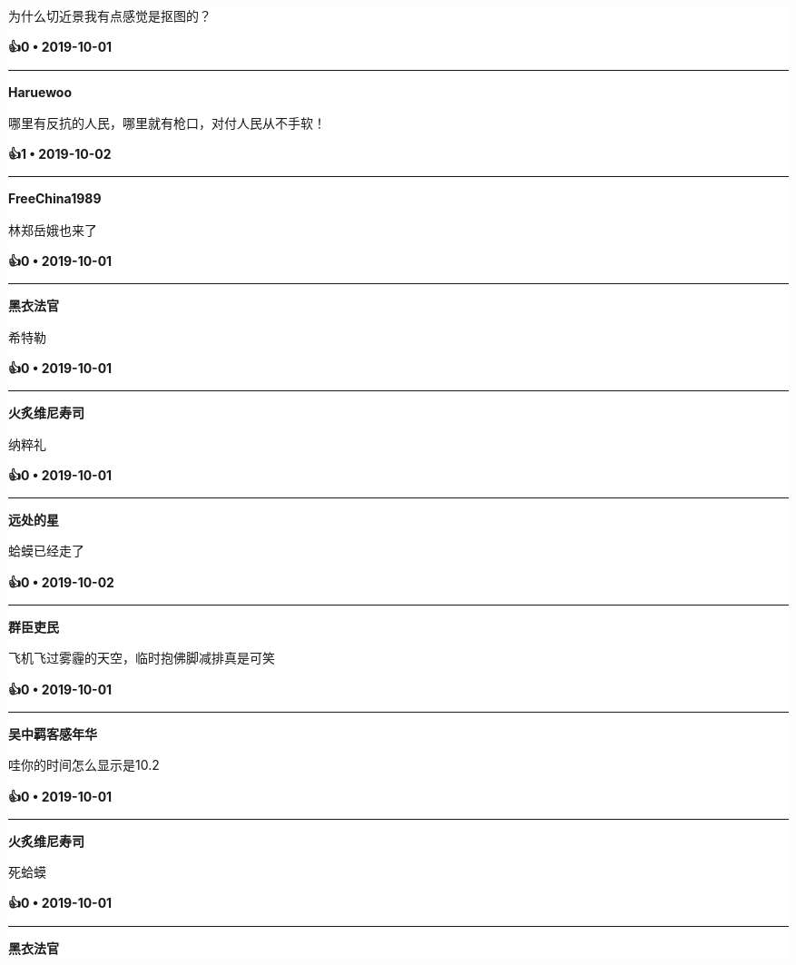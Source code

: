 为什么切近景我有点感觉是抠图的？ 

**👍0 • 2019-10-01**

---
**Haruewoo**

哪里有反抗的人民，哪里就有枪口，对付人民从不手软！ 

**👍1 • 2019-10-02**

---
**FreeChina1989**

林郑岳娥也来了 

**👍0 • 2019-10-01**

---
**黑衣法官**

希特勒 

**👍0 • 2019-10-01**

---
**火炙维尼寿司**

纳粹礼 

**👍0 • 2019-10-01**

---
**远处的星**

蛤蟆已经走了 

**👍0 • 2019-10-02**

---
**群臣吏民**

飞机飞过雾霾的天空，临时抱佛脚减排真是可笑 

**👍0 • 2019-10-01**

---
**吴中羁客感年华**

哇你的时间怎么显示是10.2 

**👍0 • 2019-10-01**

---
**火炙维尼寿司**

死蛤蟆 

**👍0 • 2019-10-01**

---
**黑衣法官**
